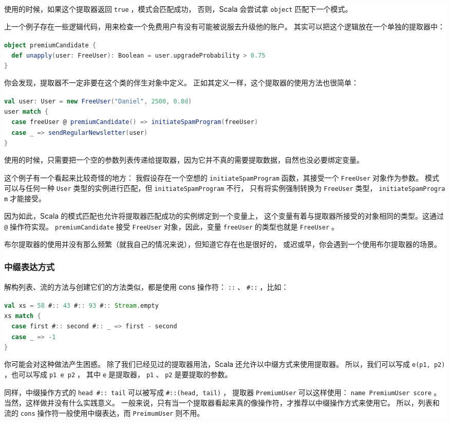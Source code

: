 使用的时候，如果这个提取器返回 `true` ，模式会匹配成功，
否则，Scala 会尝试拿 `object` 匹配下一个模式。

上一个例子存在一些逻辑代码，用来检查一个免费用户有没有可能被说服去升级他的账户。
其实可以把这个逻辑放在一个单独的提取器中：

``` scala
object premiumCandidate {
  def unapply(user: FreeUser): Boolean = user.upgradeProbability > 0.75
}
```

你会发现，提取器不一定非要在这个类的伴生对象中定义。
正如其定义一样，这个提取器的使用方法也很简单：

``` scala
val user: User = new FreeUser("Daniel", 2500, 0.8d)
user match {
  case freeUser @ premiumCandidate() => initiateSpamProgram(freeUser)
  case _ => sendRegularNewsletter(user)
}
```

使用的时候，只需要把一个空的参数列表传递给提取器，因为它并不真的需要提取数据，自然也没必要绑定变量。

这个例子有一个看起来比较奇怪的地方：
我假设存在一个空想的 `initiateSpamProgram` 函数，其接受一个 `FreeUser` 对象作为参数。
模式可以与任何一种 `User` 类型的实例进行匹配，但 `initiateSpamProgram` 不行，
只有将实例强制转换为 `FreeUser` 类型， `initiateSpamProgram` 才能接受。

因为如此，Scala 的模式匹配也允许将提取器匹配成功的实例绑定到一个变量上，
这个变量有着与提取器所接受的对象相同的类型。这通过 `@` 操作符实现。
`premiumCandidate` 接受 `FreeUser` 对象，因此，变量 `freeUser` 的类型也就是 `FreeUser` 。

布尔提取器的使用并没有那么频繁（就我自己的情况来说），但知道它存在也是很好的，
或迟或早，你会遇到一个使用布尔提取器的场景。

### 中缀表达方式

解构列表、流的方法与创建它们的方法类似，都是使用 cons 操作符： `::` 、 `#::` ，比如：

``` scala
val xs = 58 #:: 43 #:: 93 #:: Stream.empty
xs match {
  case first #:: second #:: _ => first - second
  case _ => -1
}
```

你可能会对这种做法产生困惑。
除了我们已经见过的提取器用法，Scala 还允许以中缀方式来使用提取器。
所以，我们可以写成 `e(p1, p2)` ，也可以写成 `p1 e p2` ，
其中 `e` 是提取器， `p1` 、 `p2` 是要提取的参数。

同样，中缀操作方式的 `head #:: tail` 可以被写成 `#::(head, tail)` ，
提取器 `PremiumUser` 可以这样使用： `name PremiumUser score` 。
当然，这样做并没有什么实践意义。
一般来说，只有当一个提取器看起来真的像操作符，才推荐以中缀操作方式来使用它。
所以，列表和流的 `cons` 操作符一般使用中缀表达，而 `PreimumUser` 则不用。
